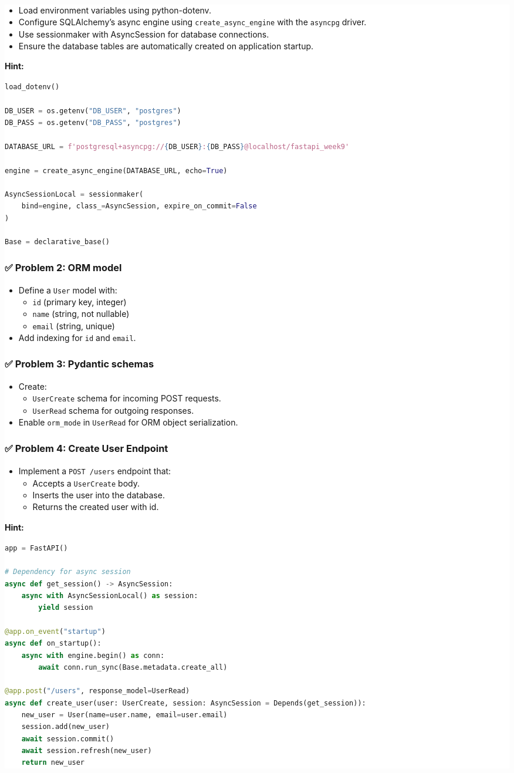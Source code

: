 - Load environment variables using python-dotenv.
- Configure SQLAlchemy’s async engine using `create_async_engine` with the `asyncpg` driver.
- Use sessionmaker with AsyncSession for database connections.
- Ensure the database tables are automatically created on application startup.

**Hint:**
```python
load_dotenv()

DB_USER = os.getenv("DB_USER", "postgres")
DB_PASS = os.getenv("DB_PASS", "postgres")

DATABASE_URL = f'postgresql+asyncpg://{DB_USER}:{DB_PASS}@localhost/fastapi_week9'

engine = create_async_engine(DATABASE_URL, echo=True)

AsyncSessionLocal = sessionmaker(
    bind=engine, class_=AsyncSession, expire_on_commit=False
)

Base = declarative_base()
```

### ✅ Problem 2: ORM model

- Define a `User` model with:
  - `id` (primary key, integer)
  - `name` (string, not nullable)
  - `email` (string, unique)
- Add indexing for `id` and `email`.

### ✅ Problem 3: Pydantic schemas

- Create:
  - `UserCreate` schema for incoming POST requests.
  - `UserRead` schema for outgoing responses.
- Enable `orm_mode` in `UserRead` for ORM object serialization.

### ✅ Problem 4: Create User Endpoint
- Implement a `POST /users` endpoint that:
  - Accepts a `UserCreate` body.
  - Inserts the user into the database.
  - Returns the created user with id.

**Hint:**
```python
app = FastAPI()

# Dependency for async session
async def get_session() -> AsyncSession:
    async with AsyncSessionLocal() as session:
        yield session

@app.on_event("startup")
async def on_startup():
    async with engine.begin() as conn:
        await conn.run_sync(Base.metadata.create_all)

@app.post("/users", response_model=UserRead)
async def create_user(user: UserCreate, session: AsyncSession = Depends(get_session)):
    new_user = User(name=user.name, email=user.email)
    session.add(new_user)
    await session.commit()
    await session.refresh(new_user)
    return new_user
```
